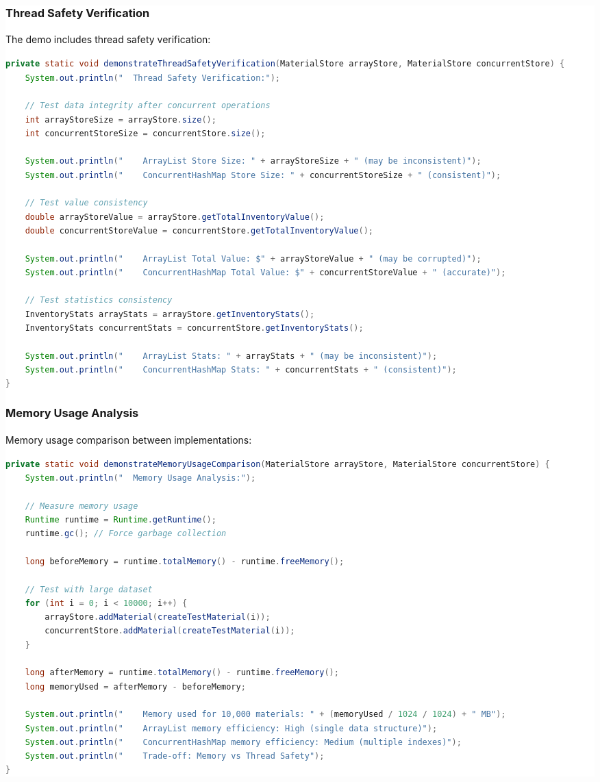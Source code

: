 ### Thread Safety Verification

The demo includes thread safety verification:

```java
private static void demonstrateThreadSafetyVerification(MaterialStore arrayStore, MaterialStore concurrentStore) {
    System.out.println("  Thread Safety Verification:");
    
    // Test data integrity after concurrent operations
    int arrayStoreSize = arrayStore.size();
    int concurrentStoreSize = concurrentStore.size();
    
    System.out.println("    ArrayList Store Size: " + arrayStoreSize + " (may be inconsistent)");
    System.out.println("    ConcurrentHashMap Store Size: " + concurrentStoreSize + " (consistent)");
    
    // Test value consistency
    double arrayStoreValue = arrayStore.getTotalInventoryValue();
    double concurrentStoreValue = concurrentStore.getTotalInventoryValue();
    
    System.out.println("    ArrayList Total Value: $" + arrayStoreValue + " (may be corrupted)");
    System.out.println("    ConcurrentHashMap Total Value: $" + concurrentStoreValue + " (accurate)");
    
    // Test statistics consistency
    InventoryStats arrayStats = arrayStore.getInventoryStats();
    InventoryStats concurrentStats = concurrentStore.getInventoryStats();
    
    System.out.println("    ArrayList Stats: " + arrayStats + " (may be inconsistent)");
    System.out.println("    ConcurrentHashMap Stats: " + concurrentStats + " (consistent)");
}
```

### Memory Usage Analysis

Memory usage comparison between implementations:

```java
private static void demonstrateMemoryUsageComparison(MaterialStore arrayStore, MaterialStore concurrentStore) {
    System.out.println("  Memory Usage Analysis:");
    
    // Measure memory usage
    Runtime runtime = Runtime.getRuntime();
    runtime.gc(); // Force garbage collection
    
    long beforeMemory = runtime.totalMemory() - runtime.freeMemory();
    
    // Test with large dataset
    for (int i = 0; i < 10000; i++) {
        arrayStore.addMaterial(createTestMaterial(i));
        concurrentStore.addMaterial(createTestMaterial(i));
    }
    
    long afterMemory = runtime.totalMemory() - runtime.freeMemory();
    long memoryUsed = afterMemory - beforeMemory;
    
    System.out.println("    Memory used for 10,000 materials: " + (memoryUsed / 1024 / 1024) + " MB");
    System.out.println("    ArrayList memory efficiency: High (single data structure)");
    System.out.println("    ConcurrentHashMap memory efficiency: Medium (multiple indexes)");
    System.out.println("    Trade-off: Memory vs Thread Safety");
}
```
